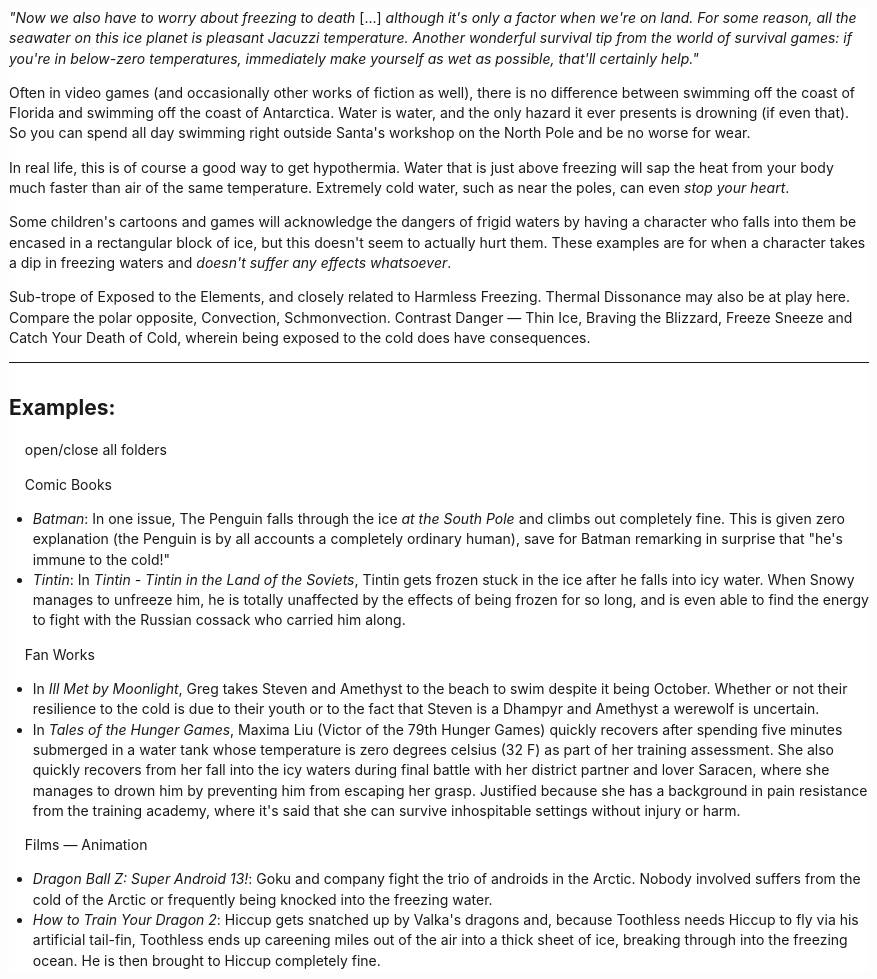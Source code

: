 _"Now we also have to worry about freezing to death_ \[...\] _although it's only a factor when we're on land. For some reason, all the seawater on this ice planet is pleasant Jacuzzi temperature. Another wonderful survival tip from the world of survival games: if you're in below-zero temperatures, immediately make yourself as wet as possible, that'll certainly help."_

Often in video games (and occasionally other works of fiction as well), there is no difference between swimming off the coast of Florida and swimming off the coast of Antarctica. Water is water, and the only hazard it ever presents is drowning (if even that). So you can spend all day swimming right outside Santa's workshop on the North Pole and be no worse for wear.

In real life, this is of course a good way to get hypothermia. Water that is just above freezing will sap the heat from your body much faster than air of the same temperature. Extremely cold water, such as near the poles, can even _stop your heart_.

Some children's cartoons and games will acknowledge the dangers of frigid waters by having a character who falls into them be encased in a rectangular block of ice, but this doesn't seem to actually hurt them. These examples are for when a character takes a dip in freezing waters and _doesn't suffer any effects whatsoever_.

Sub-trope of Exposed to the Elements, and closely related to Harmless Freezing. Thermal Dissonance may also be at play here. Compare the polar opposite, Convection, Schmonvection. Contrast Danger — Thin Ice, Braving the Blizzard, Freeze Sneeze and Catch Your Death of Cold, wherein being exposed to the cold does have consequences.

___

## Examples:

    open/close all folders 

    Comic Books 

-   _Batman_: In one issue, The Penguin falls through the ice _at the South Pole_ and climbs out completely fine. This is given zero explanation (the Penguin is by all accounts a completely ordinary human), save for Batman remarking in surprise that "he's immune to the cold!"
-   _Tintin_: In _Tintin - Tintin in the Land of the Soviets_, Tintin gets frozen stuck in the ice after he falls into icy water. When Snowy manages to unfreeze him, he is totally unaffected by the effects of being frozen for so long, and is even able to find the energy to fight with the Russian cossack who carried him along.

    Fan Works 

-   In _Ill Met by Moonlight_, Greg takes Steven and Amethyst to the beach to swim despite it being October. Whether or not their resilience to the cold is due to their youth or to the fact that Steven is a Dhampyr and Amethyst a werewolf is uncertain.
-   In _Tales of the Hunger Games_, Maxima Liu (Victor of the 79th Hunger Games) quickly recovers after spending five minutes submerged in a water tank whose temperature is zero degrees celsius (32 F) as part of her training assessment. She also quickly recovers from her fall into the icy waters during final battle with her district partner and lover Saracen, where she manages to drown him by preventing him from escaping her grasp. Justified because she has a background in pain resistance from the training academy, where it's said that she can survive inhospitable settings without injury or harm.

    Films — Animation 

-   _Dragon Ball Z: Super Android 13!_: Goku and company fight the trio of androids in the Arctic. Nobody involved suffers from the cold of the Arctic or frequently being knocked into the freezing water.
-   _How to Train Your Dragon 2_: Hiccup gets snatched up by Valka's dragons and, because Toothless needs Hiccup to fly via his artificial tail-fin, Toothless ends up careening miles out of the air into a thick sheet of ice, breaking through into the freezing ocean. He is then brought to Hiccup completely fine.